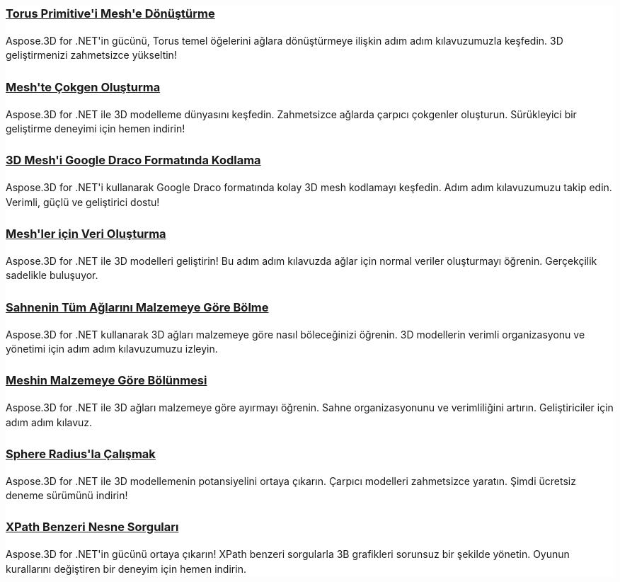 ### [Torus Primitive'i Mesh'e Dönüştürme](./convert-torus-primitive-to-mesh/)
Aspose.3D for .NET'in gücünü, Torus temel öğelerini ağlara dönüştürmeye ilişkin adım adım kılavuzumuzla keşfedin. 3D geliştirmenizi zahmetsizce yükseltin!
### [Mesh'te Çokgen Oluşturma](./create-polygon-in-mesh/)
Aspose.3D for .NET ile 3D modelleme dünyasını keşfedin. Zahmetsizce ağlarda çarpıcı çokgenler oluşturun. Sürükleyici bir geliştirme deneyimi için hemen indirin!
### [3D Mesh'i Google Draco Formatında Kodlama](./encode-3d-mesh-google-draco/)
Aspose.3D for .NET'i kullanarak Google Draco formatında kolay 3D mesh kodlamayı keşfedin. Adım adım kılavuzumuzu takip edin. Verimli, güçlü ve geliştirici dostu!
### [Mesh'ler için Veri Oluşturma](./generate-data-for-meshes/)
Aspose.3D for .NET ile 3D modelleri geliştirin! Bu adım adım kılavuzda ağlar için normal veriler oluşturmayı öğrenin. Gerçekçilik sadelikle buluşuyor.
### [Sahnenin Tüm Ağlarını Malzemeye Göre Bölme](./split-all-meshes-by-material/)
Aspose.3D for .NET kullanarak 3D ağları malzemeye göre nasıl böleceğinizi öğrenin. 3D modellerin verimli organizasyonu ve yönetimi için adım adım kılavuzumuzu izleyin.
### [Meshin Malzemeye Göre Bölünmesi](./split-mesh-by-material/)
Aspose.3D for .NET ile 3D ağları malzemeye göre ayırmayı öğrenin. Sahne organizasyonunu ve verimliliğini artırın. Geliştiriciler için adım adım kılavuz.
### [Sphere Radius'la Çalışmak](./working-with-sphere-radius/)
Aspose.3D for .NET ile 3D modellemenin potansiyelini ortaya çıkarın. Çarpıcı modelleri zahmetsizce yaratın. Şimdi ücretsiz deneme sürümünü indirin!
### [XPath Benzeri Nesne Sorguları](./xpath-like-object-queries/)
Aspose.3D for .NET'in gücünü ortaya çıkarın! XPath benzeri sorgularla 3B grafikleri sorunsuz bir şekilde yönetin. Oyunun kurallarını değiştiren bir deneyim için hemen indirin.